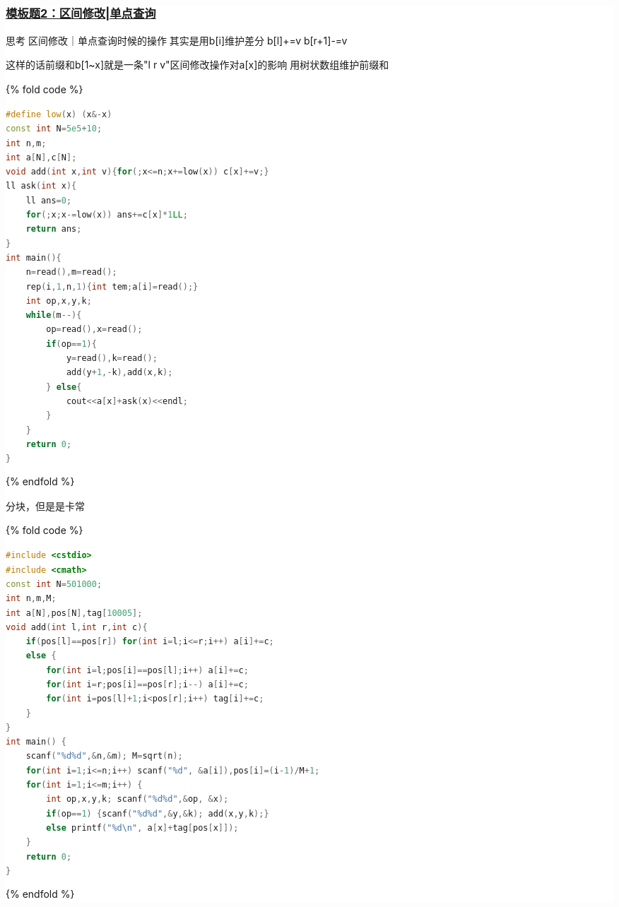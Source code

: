 ### [模板题2：区间修改|单点查询](https://loj.ac/p/131)

思考 区间修改｜单点查询时候的操作 其实是用b[i]维护差分 b[l]+=v b[r+1]-=v

这样的话前缀和b[1~x]就是一条"l r v"区间修改操作对a[x]的影响 用树状数组维护前缀和

{% fold code %}
```cpp
#define low(x) (x&-x)
const int N=5e5+10;
int n,m;
int a[N],c[N];
void add(int x,int v){for(;x<=n;x+=low(x)) c[x]+=v;}
ll ask(int x){
    ll ans=0;
    for(;x;x-=low(x)) ans+=c[x]*1LL;
    return ans;
}
int main(){
    n=read(),m=read();
    rep(i,1,n,1){int tem;a[i]=read();}
    int op,x,y,k;
    while(m--){
        op=read(),x=read();
        if(op==1){
            y=read(),k=read();
            add(y+1,-k),add(x,k);
        } else{
            cout<<a[x]+ask(x)<<endl;
        }
    }
    return 0;
}
```
{% endfold %}

分块，但是是卡常

{% fold code %}
```cpp
#include <cstdio>
#include <cmath>
const int N=501000;
int n,m,M;
int a[N],pos[N],tag[10005];
void add(int l,int r,int c){
	if(pos[l]==pos[r]) for(int i=l;i<=r;i++) a[i]+=c;
	else {
		for(int i=l;pos[i]==pos[l];i++) a[i]+=c;
		for(int i=r;pos[i]==pos[r];i--) a[i]+=c;
		for(int i=pos[l]+1;i<pos[r];i++) tag[i]+=c;
	}
}
int main() {
	scanf("%d%d",&n,&m); M=sqrt(n);
	for(int i=1;i<=n;i++) scanf("%d", &a[i]),pos[i]=(i-1)/M+1;
	for(int i=1;i<=m;i++) {
		int op,x,y,k; scanf("%d%d",&op, &x);
		if(op==1) {scanf("%d%d",&y,&k); add(x,y,k);}
		else printf("%d\n", a[x]+tag[pos[x]]);
	}
	return 0;
}
```
{% endfold %}
